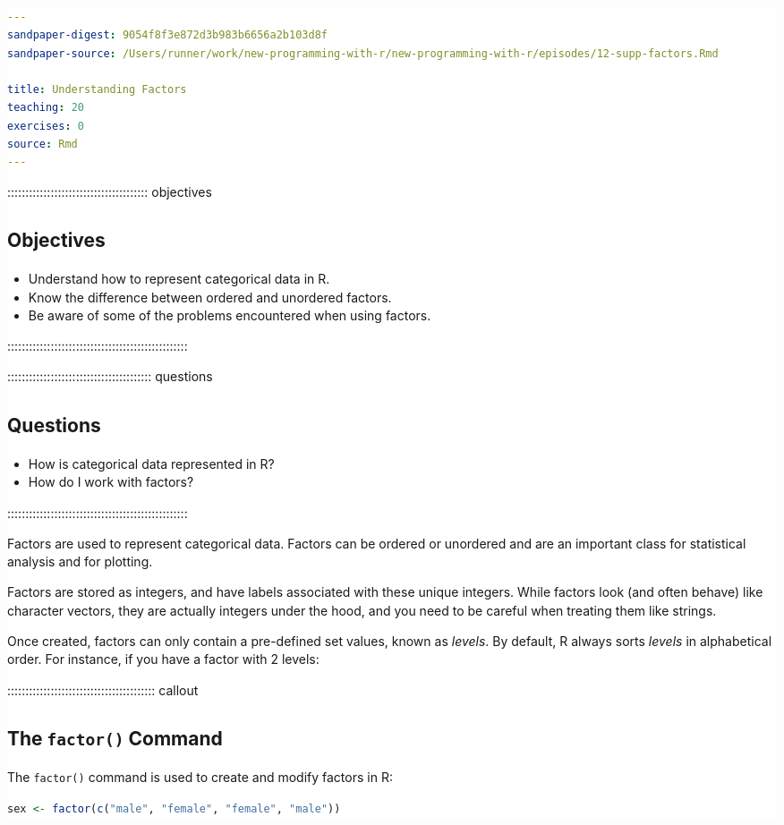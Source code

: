 ```yaml
---
sandpaper-digest: 9054f8f3e872d3b983b6656a2b103d8f
sandpaper-source: /Users/runner/work/new-programming-with-r/new-programming-with-r/episodes/12-supp-factors.Rmd

title: Understanding Factors
teaching: 20
exercises: 0
source: Rmd
---
```




::::::::::::::::::::::::::::::::::::::: objectives

## Objectives

- Understand how to represent categorical data in R.
- Know the difference between ordered and unordered factors.
- Be aware of some of the problems encountered when using factors.

::::::::::::::::::::::::::::::::::::::::::::::::::

:::::::::::::::::::::::::::::::::::::::: questions

## Questions

- How is categorical data represented in R?
- How do I work with factors?

::::::::::::::::::::::::::::::::::::::::::::::::::

Factors are used to represent categorical data. Factors can be ordered or
unordered and are an important class for statistical analysis and for plotting.

Factors are stored as integers, and have labels associated with these unique
integers. While factors look (and often behave) like character vectors, they are
actually integers under the hood, and you need to be careful when treating them
like strings.

Once created, factors can only contain a pre-defined set values, known as
*levels*. By default, R always sorts *levels* in alphabetical order. For
instance, if you have a factor with 2 levels:

:::::::::::::::::::::::::::::::::::::::::  callout

## The `factor()` Command

The `factor()` command is used to create and modify factors in R:


```r
sex <- factor(c("male", "female", "female", "male"))
```
